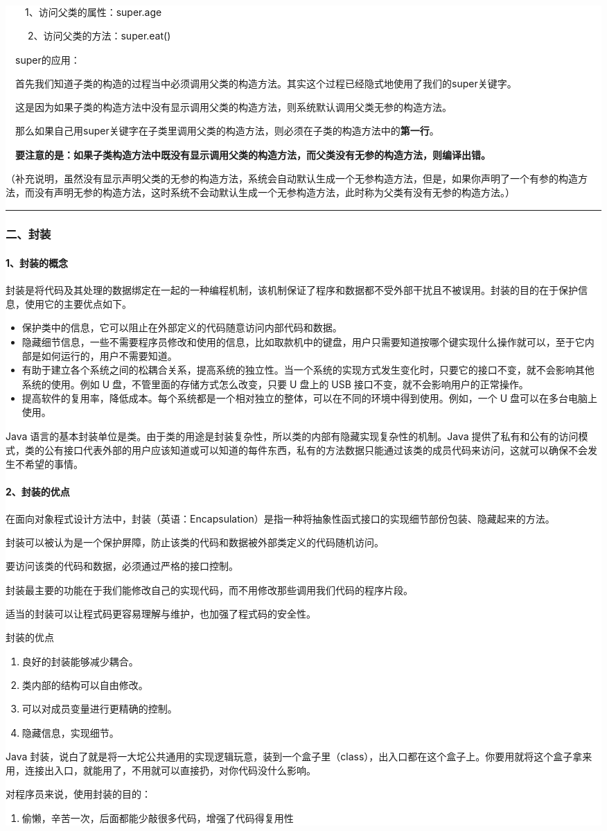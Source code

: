 　　1、访问父类的属性：super.age

　　 2、访问父类的方法：super.eat()

　super的应用：

　首先我们知道子类的构造的过程当中必须调用父类的构造方法。其实这个过程已经隐式地使用了我们的super关键字。

　这是因为如果子类的构造方法中没有显示调用父类的构造方法，则系统默认调用父类无参的构造方法。

　那么如果自己用super关键字在子类里调用父类的构造方法，则必须在子类的构造方法中的**第一行**。

　**要注意的是：如果子类构造方法中既没有显示调用父类的构造方法，而父类没有无参的构造方法，则编译出错。**

（补充说明，虽然没有显示声明父类的无参的构造方法，系统会自动默认生成一个无参构造方法，但是，如果你声明了一个有参的构造方法，而没有声明无参的构造方法，这时系统不会动默认生成一个无参构造方法，此时称为父类有没有无参的构造方法。）

------

### 二、封装

#### 1、封装的概念

封装是将代码及其处理的数据绑定在一起的一种编程机制，该机制保证了程序和数据都不受外部干扰且不被误用。封装的目的在于保护信息，使用它的主要优点如下。

*   保护类中的信息，它可以阻止在外部定义的代码随意访问内部代码和数据。
*   隐藏细节信息，一些不需要程序员修改和使用的信息，比如取款机中的键盘，用户只需要知道按哪个键实现什么操作就可以，至于它内部是如何运行的，用户不需要知道。
*   有助于建立各个系统之间的松耦合关系，提高系统的独立性。当一个系统的实现方式发生变化时，只要它的接口不变，就不会影响其他系统的使用。例如 U 盘，不管里面的存储方式怎么改变，只要 U 盘上的 USB 接口不变，就不会影响用户的正常操作。
*   提高软件的复用率，降低成本。每个系统都是一个相对独立的整体，可以在不同的环境中得到使用。例如，一个 U 盘可以在多台电脑上使用。

Java 语言的基本封装单位是类。由于类的用途是封装复杂性，所以类的内部有隐藏实现复杂性的机制。Java 提供了私有和公有的访问模式，类的公有接口代表外部的用户应该知道或可以知道的每件东西，私有的方法数据只能通过该类的成员代码来访问，这就可以确保不会发生不希望的事情。

#### 2、封装的优点

在面向对象程式设计方法中，封装（英语：Encapsulation）是指一种将抽象性函式接口的实现细节部份包装、隐藏起来的方法。

封装可以被认为是一个保护屏障，防止该类的代码和数据被外部类定义的代码随机访问。

要访问该类的代码和数据，必须通过严格的接口控制。

封装最主要的功能在于我们能修改自己的实现代码，而不用修改那些调用我们代码的程序片段。

适当的封装可以让程式码更容易理解与维护，也加强了程式码的安全性。

封装的优点

1. 良好的封装能够减少耦合。

2. 类内部的结构可以自由修改。

3. 可以对成员变量进行更精确的控制。

4. 隐藏信息，实现细节。

Java 封装，说白了就是将一大坨公共通用的实现逻辑玩意，装到一个盒子里（class），出入口都在这个盒子上。你要用就将这个盒子拿来用，连接出入口，就能用了，不用就可以直接扔，对你代码没什么影响。

对程序员来说，使用封装的目的：

1. 偷懒，辛苦一次，后面都能少敲很多代码，增强了代码得复用性
